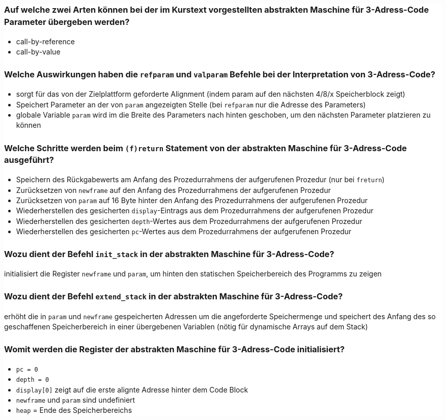 ### Auf welche zwei Arten können bei der im Kurstext vorgestellten abstrakten Maschine für 3-Adress-Code Parameter übergeben werden?

- call-by-reference
- call-by-value

### Welche Auswirkungen haben die `refparam` und `valparam` Befehle bei der Interpretation von 3-Adress-Code?

- sorgt für das von der Zielplattform geforderte Alignment (indem param auf den nächsten 4/8/x Speicherblock zeigt)
- Speichert Parameter an der von `param` angezeigten Stelle (bei `refparam` nur die Adresse des Parameters)
- globale Variable `param` wird im die Breite des Parameters nach hinten geschoben, um den nächsten
  Parameter platzieren zu können

### Welche Schritte werden beim `(f)return` Statement von der abstrakten Maschine für 3-Adress-Code ausgeführt?

- Speichern des Rückgabewerts am Anfang des Prozedurrahmens der aufgerufenen Prozedur (nur bei `freturn`)
- Zurücksetzen von `newframe` auf den Anfang des Prozedurrahmens der aufgerufenen Prozedur
- Zurücksetzen von `param` auf 16 Byte hinter den Anfang des Prozedurrahmens der aufgerufenen Prozedur
- Wiederherstellen des gesicherten `display`-Eintrags aus dem Prozedurrahmens der aufgerufenen Prozedur
- Wiederherstellen des gesicherten `depth`-Wertes aus dem Prozedurrahmens der aufgerufenen Prozedur
- Wiederherstellen des gesicherten `pc`-Wertes aus dem Prozedurrahmens der aufgerufenen Prozedur

### Wozu dient der Befehl `init_stack` in der abstrakten Maschine für 3-Adress-Code?

initialisiert die Register `newframe` und `param`, um hinten den statischen Speicherbereich des
Programms zu zeigen

### Wozu dient der Befehl `extend_stack` in der abstrakten Maschine für 3-Adress-Code?

erhöht die in `param` und `newframe` gespeicherten Adressen um die angeforderte Speichermenge und
speichert des Anfang des so geschaffenen Speicherbereich in einer übergebenen Variablen (nötig für
dynamische Arrays auf dem Stack)

### Womit werden die Register der abstrakten Maschine für 3-Adress-Code initialisiert?

- `pc = 0`
- `depth = 0`
- `display[0]` zeigt auf die erste alignte Adresse hinter dem Code Block
- `newframe` und `param` sind undefiniert
- `heap` = Ende des Speicherbereichs

